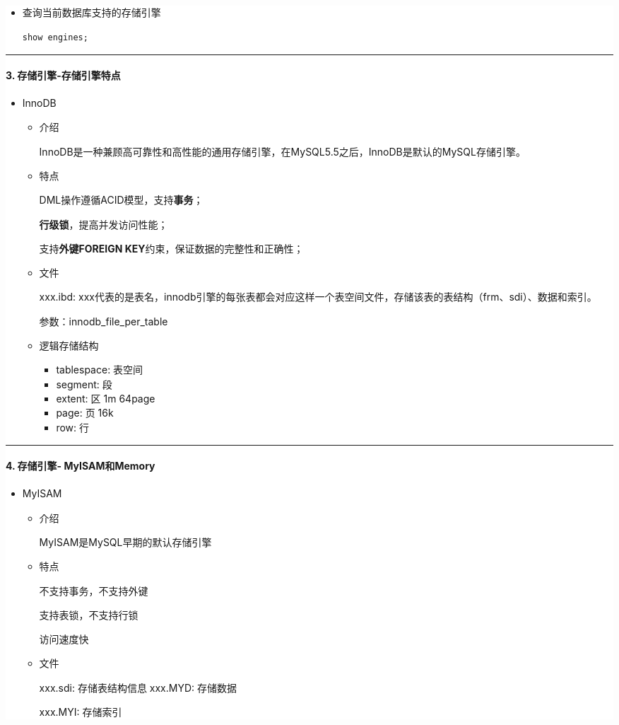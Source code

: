 - 查询当前数据库支持的存储引擎

    ```sql
    show engines;
    ```

---

#### 3. 存储引擎-存储引擎特点

- InnoDB

  - 介绍

    InnoDB是一种兼顾高可靠性和高性能的通用存储引擎，在MySQL5.5之后，InnoDB是默认的MySQL存储引擎。

  - 特点

    DML操作遵循ACID模型，支持**事务**；

    **行级锁**，提高并发访问性能；

    支持**外键FOREIGN KEY**约束，保证数据的完整性和正确性；

  - 文件

    xxx.ibd: xxx代表的是表名，innodb引擎的每张表都会对应这样一个表空间文件，存储该表的表结构（frm、sdi）、数据和索引。

    参数：innodb_file_per_table

  - 逻辑存储结构

    - tablespace: 表空间
    - segment: 段
    - extent: 区 1m 64page
    - page: 页 16k
    - row: 行

---

#### 4. 存储引擎- MyISAM和Memory

- MyISAM

  - 介绍

    MyISAM是MySQL早期的默认存储引擎

  - 特点

    不支持事务，不支持外键

    支持表锁，不支持行锁

    访问速度快

  - 文件

    xxx.sdi: 存储表结构信息
    xxx.MYD: 存储数据

    xxx.MYI: 存储索引

